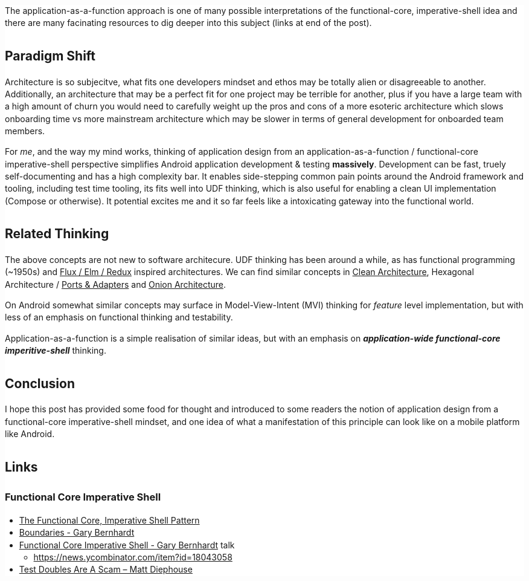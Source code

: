 The application-as-a-function approach is one of many possible interpretations of the functional-core, imperative-shell idea and there are many facinating resources to dig deeper into this subject (links at end of the post).

## Paradigm Shift

Architecture is so subjecitve, what fits one developers mindset and ethos may be totally alien or disagreeable to another. Additionally, an architecture that may be a perfect fit for one project may be terrible for another, plus if you have a large team with a high amount of churn you would need to carefully weight up the pros and cons of a more esoteric architecture which slows onboarding time vs more mainstream architecture which may be slower in terms of general development for onboarded team members.

For _me_, and the way my mind works, thinking of application design from an application-as-a-function / functional-core imperative-shell perspective simplifies Android application development & testing **massively**. Development can be fast, truely self-documenting and has a high complexity bar. It enables side-stepping common pain points around the Android framework and tooling, including test time tooling, its fits well into UDF thinking, which is also useful for enabling a clean UI implementation (Compose or otherwise). It potential excites me and it so far feels like a intoxicating gateway into the functional world.

## Related Thinking

The above concepts are not new to software architecure. UDF thinking has been around a while, as has functional programming (~1950s) and [Flux / Elm / Redux](https://staltz.com/unidirectional-user-interface-architectures.html) inspired architectures. We can find similar concepts in [Clean Architecture](https://blog.cleancoder.com/uncle-bob/2012/08/13/the-clean-architecture.html), Hexagonal Architecture / [Ports & Adapters](https://www.kennethlange.com/ports-and-adapters/) and [Onion Architecture](https://jeffreypalermo.com/2008/07/the-onion-architecture-part-1/).

On Android somewhat similar concepts may surface in Model-View-Intent (MVI) thinking for _feature_ level implementation, but with less of an emphasis on functional thinking and testability.

Application-as-a-function is a simple realisation of similar ideas, but with an emphasis on **_application-wide functional-core imperitive-shell_** thinking.

## Conclusion

I hope this post has provided some food for thought and introduced to some readers the notion of application design from a functional-core imperative-shell mindset, and one idea of what a manifestation of this principle can look like on a mobile platform like Android.

## Links

### Functional Core Imperative Shell

- [The Functional Core, Imperative Shell Pattern]([https://www.kennethlange.com/functional-core-imperative-shell/])
- [Boundaries - Gary Bernhardt](https://www.destroyallsoftware.com/talks/boundaries)
- [Functional Core Imperative Shell - Gary Bernhardt](https://www.destroyallsoftware.com/screencasts/catalog/functional-core-imperative-shell) talk
  - https://news.ycombinator.com/item?id=18043058
- [Test Doubles Are A Scam – Matt Diephouse](https://www.youtube.com/watch?app=desktop&v=7AGQ9dhWCX0)
